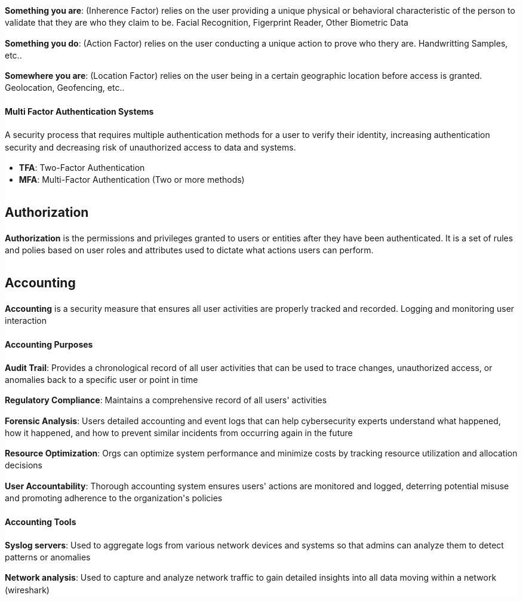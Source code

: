 **Something you are**: (Inherence Factor) relies on the user providing a unique
physical or behavioral characteristic of the person to validate that they are
who they claim to be. Facial Recognition, Figerprint Reader, Other Biometric
Data

**Something you do**: (Action Factor) relies on the user conducting a unique
action to prove who thery are. Handwritting Samples, etc..

**Somewhere you are**: (Location Factor) relies on the user being in a certain
geographic location before access is granted. Geolocation, Geofencing, etc..

#### Multi Factor Authentication Systems 
A security process that requires multiple authentication methods for a user to 
verify their identity, increasing authentication security and
decreasing risk of unauthorized access to data and systems.

- **TFA**: Two-Factor Authentication
- **MFA**: Multi-Factor Authentication (Two or more methods)

## Authorization 
**Authorization** is the permissions and privileges granted to users or entities
after they have been authenticated. It is a set of rules and polies based on
user roles and attributes used to dictate what actions users can perform.

## Accounting
**Accounting** is a security measure that ensures all user activities are
properly tracked and recorded. Logging and monitoring user interaction

#### Accounting Purposes 

**Audit Trail**: Provides a chronological record of all user activities that can
be used to trace changes, unauthorized access, or anomalies back to a specific
user or point in time 

**Regulatory Compliance**: Maintains a comprehensive record of all users'
activities

**Forensic Analysis**: Users detailed accounting and event logs that can help
cybersecurity experts understand what happened, how it happened, and how to
prevent similar incidents from occurring again in the future

**Resource Optimization**: Orgs can optimize system performance and minimize
costs by tracking resource utilization and allocation decisions

**User Accountability**: Thorough accounting system ensures users' actions are
monitored and logged, deterring potential misuse and promoting adherence to the
organization's policies

#### Accounting Tools

**Syslog servers**: Used to aggregate logs from various network devices and
systems so that admins can analyze them to detect patterns or anomalies

**Network analysis**: Used to capture and analyze network traffic to gain
detailed insights into all data moving within a network (wireshark)
